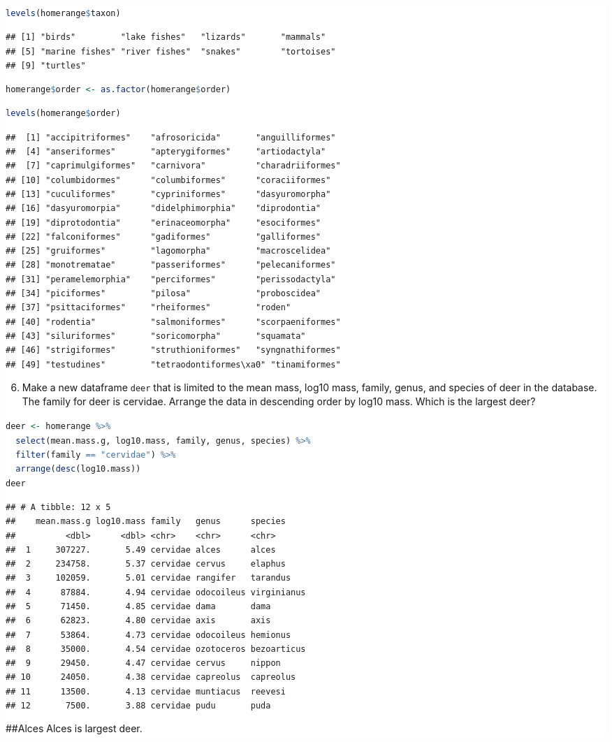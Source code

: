 
```r
levels(homerange$taxon)
```

```
## [1] "birds"         "lake fishes"   "lizards"       "mammals"      
## [5] "marine fishes" "river fishes"  "snakes"        "tortoises"    
## [9] "turtles"
```


```r
homerange$order <- as.factor(homerange$order)
```


```r
levels(homerange$order)
```

```
##  [1] "accipitriformes"    "afrosoricida"       "anguilliformes"    
##  [4] "anseriformes"       "apterygiformes"     "artiodactyla"      
##  [7] "caprimulgiformes"   "carnivora"          "charadriiformes"   
## [10] "columbidormes"      "columbiformes"      "coraciiformes"     
## [13] "cuculiformes"       "cypriniformes"      "dasyuromorpha"     
## [16] "dasyuromorpia"      "didelphimorphia"    "diprodontia"       
## [19] "diprotodontia"      "erinaceomorpha"     "esociformes"       
## [22] "falconiformes"      "gadiformes"         "galliformes"       
## [25] "gruiformes"         "lagomorpha"         "macroscelidea"     
## [28] "monotrematae"       "passeriformes"      "pelecaniformes"    
## [31] "peramelemorphia"    "perciformes"        "perissodactyla"    
## [34] "piciformes"         "pilosa"             "proboscidea"       
## [37] "psittaciformes"     "rheiformes"         "roden"             
## [40] "rodentia"           "salmoniformes"      "scorpaeniformes"   
## [43] "siluriformes"       "soricomorpha"       "squamata"          
## [46] "strigiformes"       "struthioniformes"   "syngnathiformes"   
## [49] "testudines"         "tetraodontiformes\xa0" "tinamiformes"
```
6. Make a new dataframe `deer` that is limited to the mean mass, log10 mass, family, genus, and species of deer in the database. The family for deer is cervidae. Arrange the data in descending order by log10 mass. Which is the largest deer?  

```r
deer <- homerange %>% 
  select(mean.mass.g, log10.mass, family, genus, species) %>% 
  filter(family == "cervidae") %>% 
  arrange(desc(log10.mass)) 
deer
```

```
## # A tibble: 12 x 5
##    mean.mass.g log10.mass family   genus      species    
##          <dbl>      <dbl> <chr>    <chr>      <chr>      
##  1     307227.       5.49 cervidae alces      alces      
##  2     234758.       5.37 cervidae cervus     elaphus    
##  3     102059.       5.01 cervidae rangifer   tarandus   
##  4      87884.       4.94 cervidae odocoileus virginianus
##  5      71450.       4.85 cervidae dama       dama       
##  6      62823.       4.80 cervidae axis       axis       
##  7      53864.       4.73 cervidae odocoileus hemionus   
##  8      35000.       4.54 cervidae ozotoceros bezoarticus
##  9      29450.       4.47 cervidae cervus     nippon     
## 10      24050.       4.38 cervidae capreolus  capreolus  
## 11      13500.       4.13 cervidae muntiacus  reevesi    
## 12       7500.       3.88 cervidae pudu       puda
```
##Alces Alces is largest deer.
